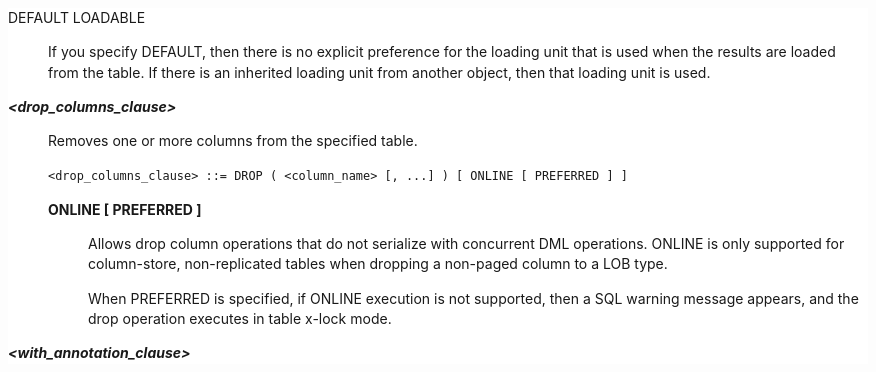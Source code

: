 DEFAULT LOADABLE

</b></dt>
<dd>

If you specify DEFAULT, then there is no explicit preference for the loading unit that is used when the results are loaded from the table. If there is an inherited loading unit from another object, then that loading unit is used.



</dd>
</dl>



</dd>
</dl>



</dd><dt><b>

*<drop\_columns\_clause\>*

</b></dt>
<dd>

Removes one or more columns from the specified table.

```
<drop_columns_clause> ::= DROP ( <column_name> [, ...] ) [ ONLINE [ PREFERRED ] ]
```


<dl>
<dt><b>

ONLINE \[ PREFERRED \]

</b></dt>
<dd>

Allows drop column operations that do not serialize with concurrent DML operations. ONLINE is only supported for column-store, non-replicated tables when dropping a non-paged column to a LOB type.

When PREFERRED is specified, if ONLINE execution is not supported, then a SQL warning message appears, and the drop operation executes in table x-lock mode.



</dd>
</dl>



</dd>
</dl>



</dd><dt><b>

*<with\_annotation\_clause\>*

</b></dt>
<dd>
